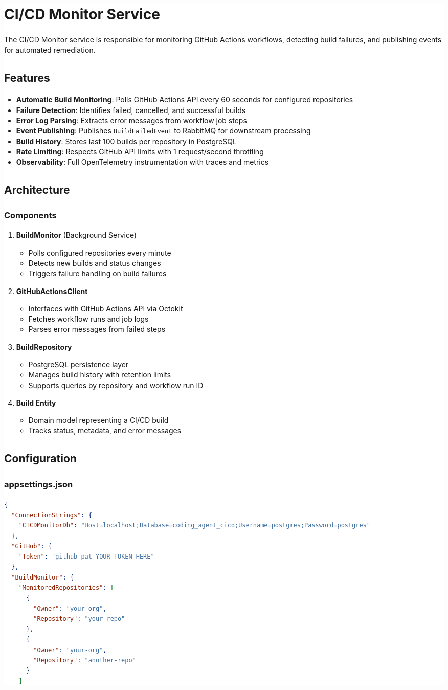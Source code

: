 # CI/CD Monitor Service

The CI/CD Monitor service is responsible for monitoring GitHub Actions workflows, detecting build failures, and publishing events for automated remediation.

## Features

- **Automatic Build Monitoring**: Polls GitHub Actions API every 60 seconds for configured repositories
- **Failure Detection**: Identifies failed, cancelled, and successful builds
- **Error Log Parsing**: Extracts error messages from workflow job steps
- **Event Publishing**: Publishes `BuildFailedEvent` to RabbitMQ for downstream processing
- **Build History**: Stores last 100 builds per repository in PostgreSQL
- **Rate Limiting**: Respects GitHub API limits with 1 request/second throttling
- **Observability**: Full OpenTelemetry instrumentation with traces and metrics

## Architecture

### Components

1. **BuildMonitor** (Background Service)
   - Polls configured repositories every minute
   - Detects new builds and status changes
   - Triggers failure handling on build failures

2. **GitHubActionsClient**
   - Interfaces with GitHub Actions API via Octokit
   - Fetches workflow runs and job logs
   - Parses error messages from failed steps

3. **BuildRepository**
   - PostgreSQL persistence layer
   - Manages build history with retention limits
   - Supports queries by repository and workflow run ID

4. **Build Entity**
   - Domain model representing a CI/CD build
   - Tracks status, metadata, and error messages

## Configuration

### appsettings.json

```json
{
  "ConnectionStrings": {
    "CICDMonitorDb": "Host=localhost;Database=coding_agent_cicd;Username=postgres;Password=postgres"
  },
  "GitHub": {
    "Token": "github_pat_YOUR_TOKEN_HERE"
  },
  "BuildMonitor": {
    "MonitoredRepositories": [
      {
        "Owner": "your-org",
        "Repository": "your-repo"
      },
      {
        "Owner": "your-org",
        "Repository": "another-repo"
      }
    ]
```